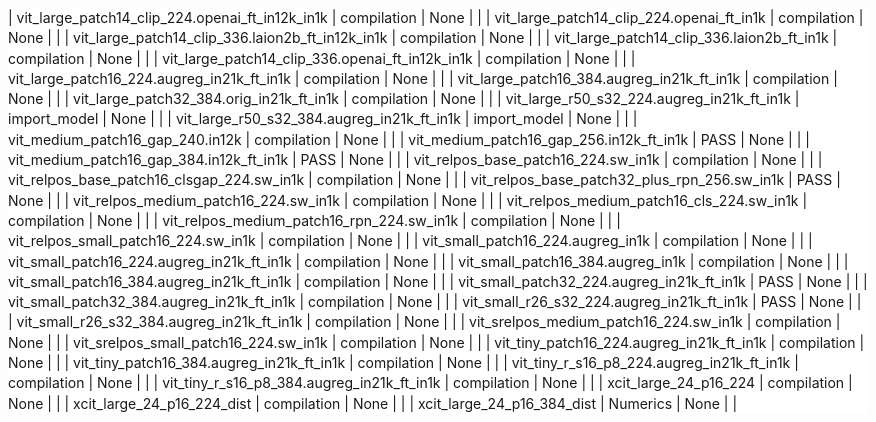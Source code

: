 | vit_large_patch14_clip_224.openai_ft_in12k_in1k | compilation | None | |
| vit_large_patch14_clip_224.openai_ft_in1k | compilation | None | |
| vit_large_patch14_clip_336.laion2b_ft_in12k_in1k | compilation | None | |
| vit_large_patch14_clip_336.laion2b_ft_in1k | compilation | None | |
| vit_large_patch14_clip_336.openai_ft_in12k_in1k | compilation | None | |
| vit_large_patch16_224.augreg_in21k_ft_in1k | compilation | None | |
| vit_large_patch16_384.augreg_in21k_ft_in1k | compilation | None | |
| vit_large_patch32_384.orig_in21k_ft_in1k | compilation | None | |
| vit_large_r50_s32_224.augreg_in21k_ft_in1k | import_model | None | |
| vit_large_r50_s32_384.augreg_in21k_ft_in1k | import_model | None | |
| vit_medium_patch16_gap_240.in12k | compilation | None | |
| vit_medium_patch16_gap_256.in12k_ft_in1k | PASS | None | |
| vit_medium_patch16_gap_384.in12k_ft_in1k | PASS | None | |
| vit_relpos_base_patch16_224.sw_in1k | compilation | None | |
| vit_relpos_base_patch16_clsgap_224.sw_in1k | compilation | None | |
| vit_relpos_base_patch32_plus_rpn_256.sw_in1k | PASS | None | |
| vit_relpos_medium_patch16_224.sw_in1k | compilation | None | |
| vit_relpos_medium_patch16_cls_224.sw_in1k | compilation | None | |
| vit_relpos_medium_patch16_rpn_224.sw_in1k | compilation | None | |
| vit_relpos_small_patch16_224.sw_in1k | compilation | None | |
| vit_small_patch16_224.augreg_in1k | compilation | None | |
| vit_small_patch16_224.augreg_in21k_ft_in1k | compilation | None | |
| vit_small_patch16_384.augreg_in1k | compilation | None | |
| vit_small_patch16_384.augreg_in21k_ft_in1k | compilation | None | |
| vit_small_patch32_224.augreg_in21k_ft_in1k | PASS | None | |
| vit_small_patch32_384.augreg_in21k_ft_in1k | compilation | None | |
| vit_small_r26_s32_224.augreg_in21k_ft_in1k | PASS | None | |
| vit_small_r26_s32_384.augreg_in21k_ft_in1k | compilation | None | |
| vit_srelpos_medium_patch16_224.sw_in1k | compilation | None | |
| vit_srelpos_small_patch16_224.sw_in1k | compilation | None | |
| vit_tiny_patch16_224.augreg_in21k_ft_in1k | compilation | None | |
| vit_tiny_patch16_384.augreg_in21k_ft_in1k | compilation | None | |
| vit_tiny_r_s16_p8_224.augreg_in21k_ft_in1k | compilation | None | |
| vit_tiny_r_s16_p8_384.augreg_in21k_ft_in1k | compilation | None | |
| xcit_large_24_p16_224 | compilation | None | |
| xcit_large_24_p16_224_dist | compilation | None | |
| xcit_large_24_p16_384_dist | Numerics | None | |